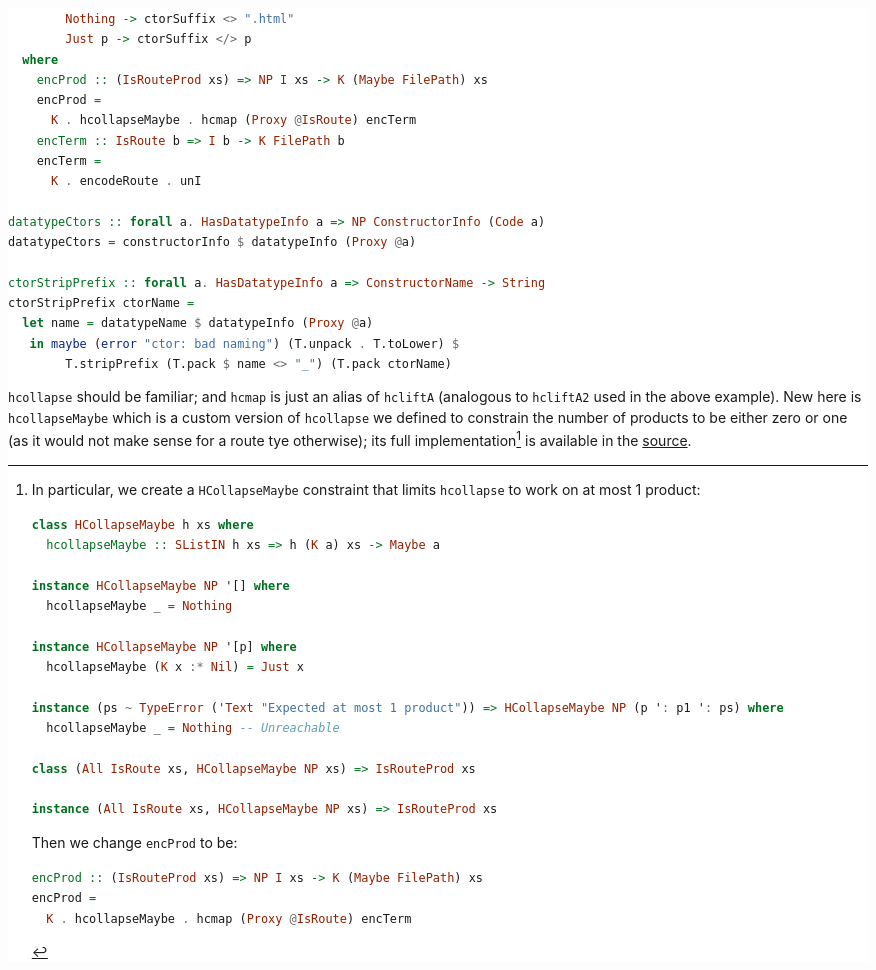 ```haskell
        Nothing -> ctorSuffix <> ".html"
        Just p -> ctorSuffix </> p
  where
    encProd :: (IsRouteProd xs) => NP I xs -> K (Maybe FilePath) xs
    encProd =
      K . hcollapseMaybe . hcmap (Proxy @IsRoute) encTerm
    encTerm :: IsRoute b => I b -> K FilePath b
    encTerm =
      K . encodeRoute . unI

datatypeCtors :: forall a. HasDatatypeInfo a => NP ConstructorInfo (Code a)
datatypeCtors = constructorInfo $ datatypeInfo (Proxy @a)

ctorStripPrefix :: forall a. HasDatatypeInfo a => ConstructorName -> String
ctorStripPrefix ctorName =
  let name = datatypeName $ datatypeInfo (Proxy @a)
   in maybe (error "ctor: bad naming") (T.unpack . T.toLower) $
        T.stripPrefix (T.pack $ name <> "_") (T.pack ctorName)
```

`hcollapse` should be familiar; and `hcmap` is just an alias of `hcliftA` (analogous to `hcliftA2` used in the above example). New here is `hcollapseMaybe` which is a custom version of `hcollapse` we defined to constrain the number of products to be either zero or one (as it would not make sense for a route tye otherwise); its full implementation[^hc] is available in the [source](https://github.com/srid/generics-sop-examples/blob/master/src/RouteEncoding.hs).

[^hc]: 
    In particular, we create a `HCollapseMaybe` constraint that limits `hcollapse` to work on at most 1 product:

    ```haskell
    class HCollapseMaybe h xs where
      hcollapseMaybe :: SListIN h xs => h (K a) xs -> Maybe a

    instance HCollapseMaybe NP '[] where
      hcollapseMaybe _ = Nothing

    instance HCollapseMaybe NP '[p] where
      hcollapseMaybe (K x :* Nil) = Just x

    instance (ps ~ TypeError ('Text "Expected at most 1 product")) => HCollapseMaybe NP (p ': p1 ': ps) where
      hcollapseMaybe _ = Nothing -- Unreachable

    class (All IsRoute xs, HCollapseMaybe NP xs) => IsRouteProd xs

    instance (All IsRoute xs, HCollapseMaybe NP xs) => IsRouteProd xs
    ```

    Then we change `encProd` to be:

    ```haskell
    encProd :: (IsRouteProd xs) => NP I xs -> K (Maybe FilePath) xs
    encProd =
      K . hcollapseMaybe . hcmap (Proxy @IsRoute) encTerm
    ```
    

[ATLGP]: https://github.com/kosmikus/SSGEP/blob/master/LectureNotes.pdf
[^gen]: Using generators like [Hakyll](https://jaspervdj.be/hakyll/) or [Ema](https://ema.srid.ca/)